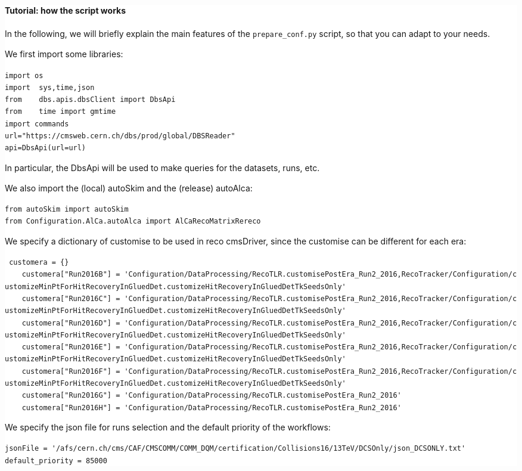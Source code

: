 #### Tutorial: how the script works&#x20;

In the following, we will briefly explain the main features of the `prepare_conf.py` script, so that you can adapt to your needs.

We first import some libraries:

```
import os
import  sys,time,json
from    dbs.apis.dbsClient import DbsApi
from    time import gmtime
import commands
url="https://cmsweb.cern.ch/dbs/prod/global/DBSReader"
api=DbsApi(url=url)
```

In particular, the DbsApi will be used to make queries for the datasets, runs, etc.

We also import the (local) autoSkim and the (release) autoAlca:

```
from autoSkim import autoSkim
from Configuration.AlCa.autoAlca import AlCaRecoMatrixRereco
```

We specify a dictionary of customise to be used in reco cmsDriver, since the customise can be different for each era:

```
 customera = {}
    customera["Run2016B"] = 'Configuration/DataProcessing/RecoTLR.customisePostEra_Run2_2016,RecoTracker/Configuration/customizeMinPtForHitRecoveryInGluedDet.customizeHitRecoveryInGluedDetTkSeedsOnly'
    customera["Run2016C"] = 'Configuration/DataProcessing/RecoTLR.customisePostEra_Run2_2016,RecoTracker/Configuration/customizeMinPtForHitRecoveryInGluedDet.customizeHitRecoveryInGluedDetTkSeedsOnly'
    customera["Run2016D"] = 'Configuration/DataProcessing/RecoTLR.customisePostEra_Run2_2016,RecoTracker/Configuration/customizeMinPtForHitRecoveryInGluedDet.customizeHitRecoveryInGluedDetTkSeedsOnly'
    customera["Run2016E"] = 'Configuration/DataProcessing/RecoTLR.customisePostEra_Run2_2016,RecoTracker/Configuration/customizeMinPtForHitRecoveryInGluedDet.customizeHitRecoveryInGluedDetTkSeedsOnly'
    customera["Run2016F"] = 'Configuration/DataProcessing/RecoTLR.customisePostEra_Run2_2016,RecoTracker/Configuration/customizeMinPtForHitRecoveryInGluedDet.customizeHitRecoveryInGluedDetTkSeedsOnly'
    customera["Run2016G"] = 'Configuration/DataProcessing/RecoTLR.customisePostEra_Run2_2016'
    customera["Run2016H"] = 'Configuration/DataProcessing/RecoTLR.customisePostEra_Run2_2016'
```

We specify the json file for runs selection and the default priority of the workflows:

```
jsonFile = '/afs/cern.ch/cms/CAF/CMSCOMM/COMM_DQM/certification/Collisions16/13TeV/DCSOnly/json_DCSONLY.txt'
default_priority = 85000
```
